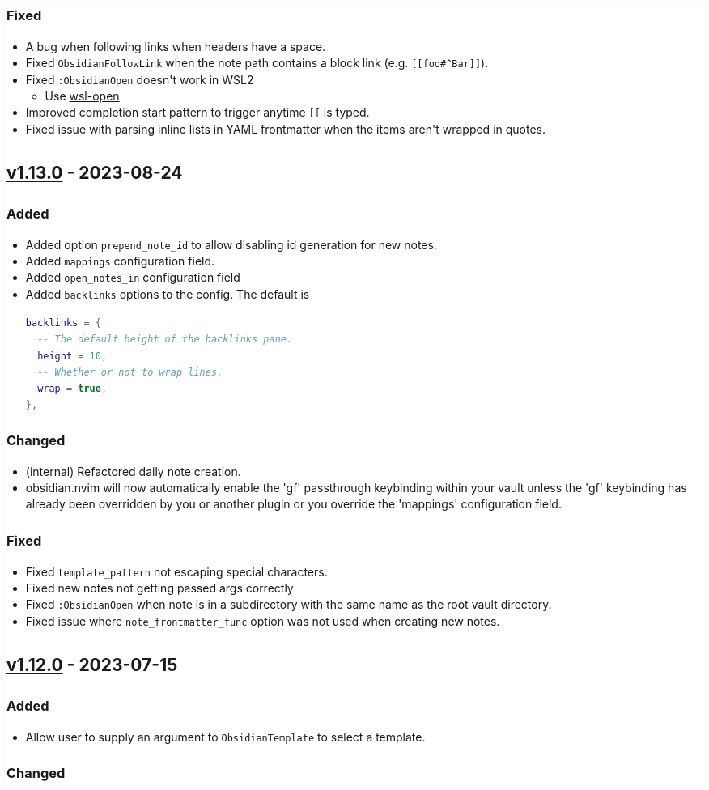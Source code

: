 ### Fixed

- A bug when following links when headers have a space.
- Fixed `ObsidianFollowLink` when the note path contains a block link (e.g. `[[foo#^Bar]]`).
- Fixed `:ObsidianOpen` doesn't work in WSL2
  - Use [wsl-open](https://gitlab.com/4U6U57/wsl-open)
- Improved completion start pattern to trigger anytime `[[` is typed.
- Fixed issue with parsing inline lists in YAML frontmatter when the items aren't wrapped in quotes.

## [v1.13.0](https://github.com/epwalsh/obsidian.nvim/releases/tag/v1.13.0) - 2023-08-24

### Added

- Added option `prepend_note_id` to allow disabling id generation for new notes.
- Added `mappings` configuration field.
- Added `open_notes_in` configuration field
- Added `backlinks` options to the config. The default is
  ```lua
  backlinks = {
    -- The default height of the backlinks pane.
    height = 10,
    -- Whether or not to wrap lines.
    wrap = true,
  },
  ```

### Changed

- (internal) Refactored daily note creation.
- obsidian.nvim will now automatically enable the 'gf' passthrough keybinding within your vault unless the 'gf' keybinding has already been overridden by you or another plugin or you override the 'mappings' configuration field.

### Fixed

- Fixed `template_pattern` not escaping special characters.
- Fixed new notes not getting passed args correctly
- Fixed `:ObsidianOpen` when note is in a subdirectory with the same name as the root vault directory.
- Fixed issue where `note_frontmatter_func` option was not used when creating new notes.

## [v1.12.0](https://github.com/epwalsh/obsidian.nvim/releases/tag/v1.12.0) - 2023-07-15

### Added

- Allow user to supply an argument to `ObsidianTemplate` to select a template.

### Changed
